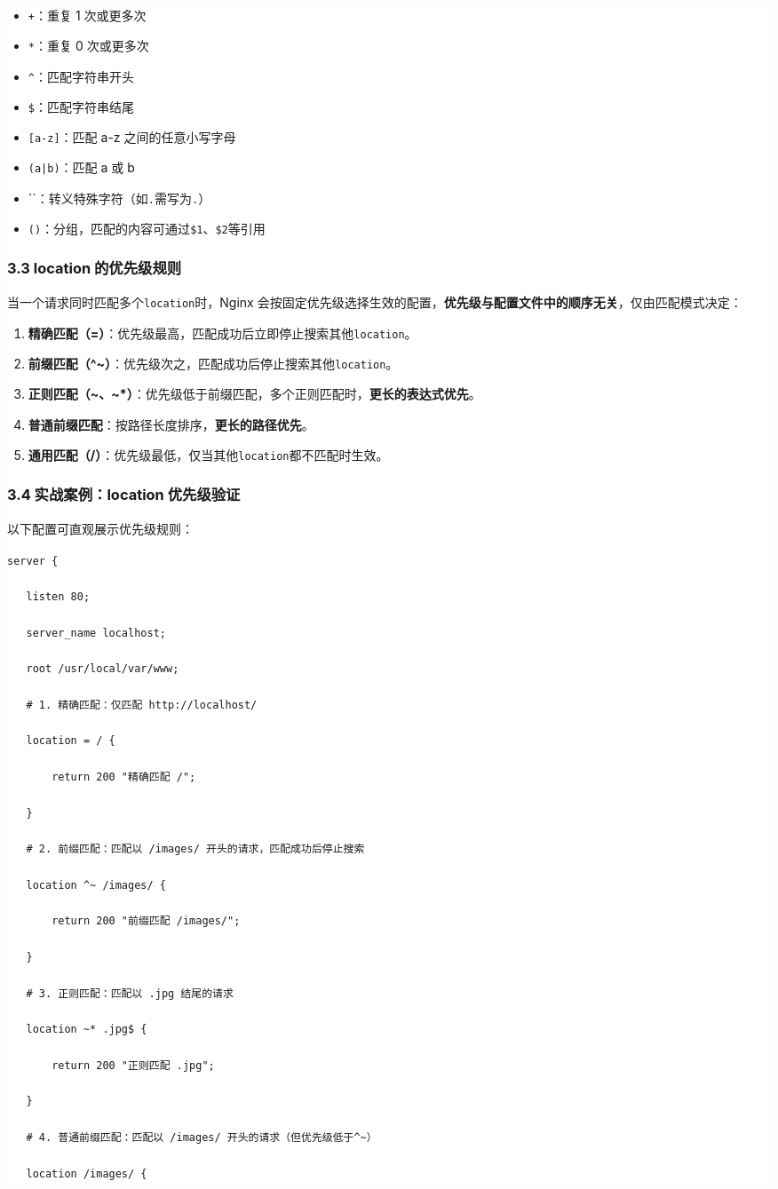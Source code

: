*   `+`：重复 1 次或更多次

*   `*`：重复 0 次或更多次

*   `^`：匹配字符串开头

*   `$`：匹配字符串结尾

*   `[a-z]`：匹配 a-z 之间的任意小写字母

*   `(a|b)`：匹配 a 或 b

*   ``：转义特殊字符（如`.`需写为`.`）

*   `()`：分组，匹配的内容可通过`$1`、`$2`等引用

### 3.3 location 的优先级规则

当一个请求同时匹配多个`location`时，Nginx 会按固定优先级选择生效的配置，**优先级与配置文件中的顺序无关**，仅由匹配模式决定：

1.  **精确匹配（=）**：优先级最高，匹配成功后立即停止搜索其他`location`。

2.  **前缀匹配（^~）**：优先级次之，匹配成功后停止搜索其他`location`。

3.  **正则匹配（~、~*）**：优先级低于前缀匹配，多个正则匹配时，**更长的表达式优先**。

4.  **普通前缀匹配**：按路径长度排序，**更长的路径优先**。

5.  **通用匹配（/）**：优先级最低，仅当其他`location`都不匹配时生效。

### 3.4 实战案例：location 优先级验证

以下配置可直观展示优先级规则：

```shell
server {

   listen 80;

   server_name localhost;

   root /usr/local/var/www;

   # 1. 精确匹配：仅匹配 http://localhost/

   location = / {

       return 200 "精确匹配 /";

   }

   # 2. 前缀匹配：匹配以 /images/ 开头的请求，匹配成功后停止搜索

   location ^~ /images/ {

       return 200 "前缀匹配 /images/";

   }

   # 3. 正则匹配：匹配以 .jpg 结尾的请求

   location ~* .jpg$ {

       return 200 "正则匹配 .jpg";

   }

   # 4. 普通前缀匹配：匹配以 /images/ 开头的请求（但优先级低于^~）

   location /images/ {
```